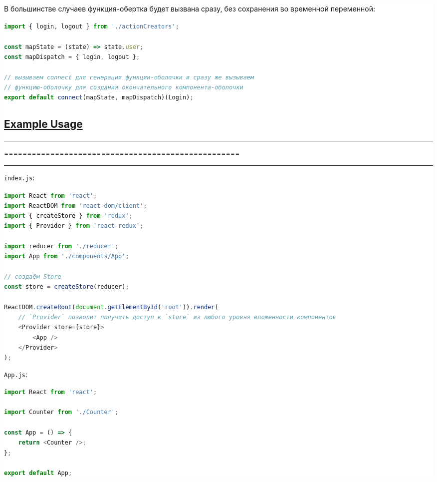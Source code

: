 В большинстве случаев функция-обертка будет вызвана сразу, без сохранения во временной переменной:

```javascript
import { login, logout } from './actionCreators';

const mapState = (state) => state.user;
const mapDispatch = { login, logout };

// вызываем connect для генерации функции-оболочки и сразу же вызываем
// функцию-оболочку для создания окончательного компонента-оболочки
export default connect(mapState, mapDispatch)(Login);
```

## [Example Usage](https://react-redux.js.org/api/connect#example-usage)

---

===================================================

---

`index.js`:

```javascript
import React from 'react';
import ReactDOM from 'react-dom/client';
import { createStore } from 'redux';
import { Provider } from 'react-redux';

import reducer from './reducer';
import App from './components/App';

// создаём Store
const store = createStore(reducer);

ReactDOM.createRoot(document.getElementById('root')).render(
	// `Provider` позволит получить доступ к `store` из любого уровня вложенности компонентов
	<Provider store={store}>
		<App />
	</Provider>
);
```

`App.js`:

```javascript
import React from 'react';

import Counter from './Counter';

const App = () => {
	return <Counter />;
};

export default App;
```
